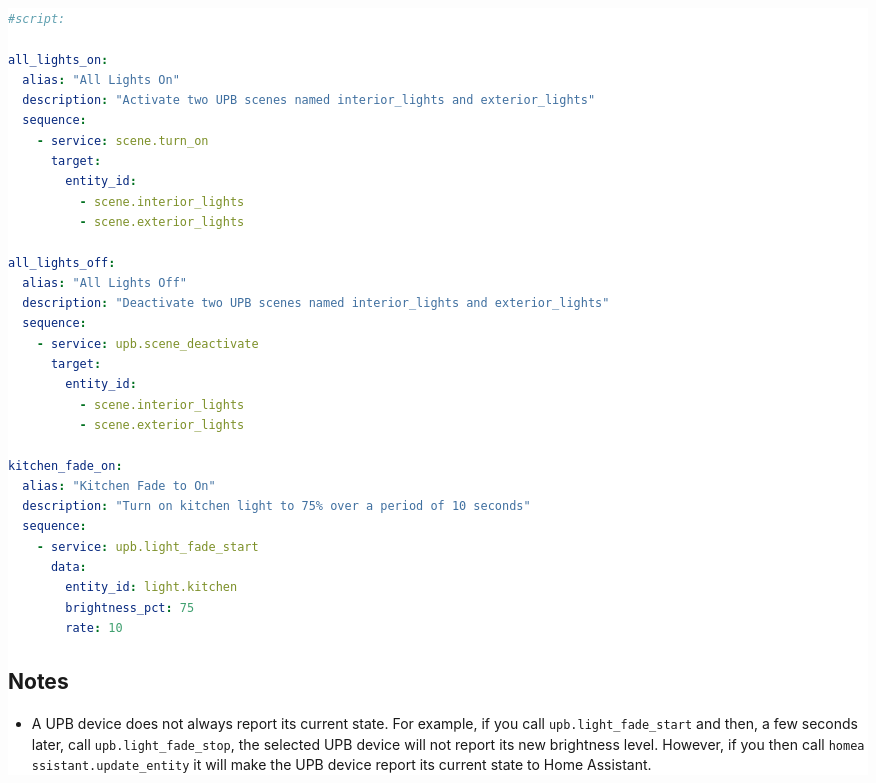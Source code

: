 ```yaml
#script:
 
all_lights_on:
  alias: "All Lights On"
  description: "Activate two UPB scenes named interior_lights and exterior_lights"
  sequence:
    - service: scene.turn_on
      target:
        entity_id: 
          - scene.interior_lights
          - scene.exterior_lights

all_lights_off:
  alias: "All Lights Off"
  description: "Deactivate two UPB scenes named interior_lights and exterior_lights"
  sequence:
    - service: upb.scene_deactivate
      target:
        entity_id: 
          - scene.interior_lights
          - scene.exterior_lights

kitchen_fade_on:
  alias: "Kitchen Fade to On"
  description: "Turn on kitchen light to 75% over a period of 10 seconds"
  sequence:
    - service: upb.light_fade_start
      data:
        entity_id: light.kitchen
        brightness_pct: 75
        rate: 10
```

## Notes

- A UPB device does not always report its current state. For example, if you call `upb.light_fade_start` and then, a few seconds later, call `upb.light_fade_stop`, the selected UPB device will not report its new brightness level. However, if you then call `homeassistant.update_entity` it will make the UPB device report its current state to Home Assistant.
